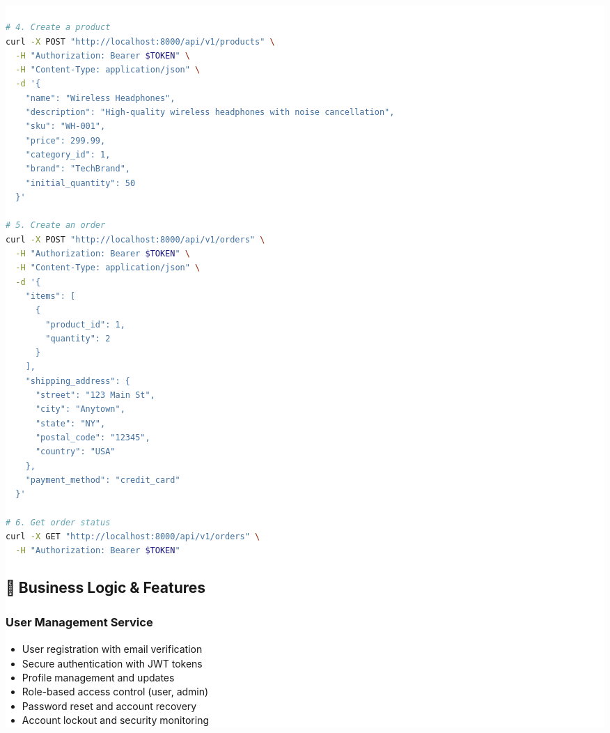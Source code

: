 ```bash

# 4. Create a product
curl -X POST "http://localhost:8000/api/v1/products" \
  -H "Authorization: Bearer $TOKEN" \
  -H "Content-Type: application/json" \
  -d '{
    "name": "Wireless Headphones",
    "description": "High-quality wireless headphones with noise cancellation",
    "sku": "WH-001",
    "price": 299.99,
    "category_id": 1,
    "brand": "TechBrand",
    "initial_quantity": 50
  }'

# 5. Create an order
curl -X POST "http://localhost:8000/api/v1/orders" \
  -H "Authorization: Bearer $TOKEN" \
  -H "Content-Type: application/json" \
  -d '{
    "items": [
      {
        "product_id": 1,
        "quantity": 2
      }
    ],
    "shipping_address": {
      "street": "123 Main St",
      "city": "Anytown",
      "state": "NY",
      "postal_code": "12345",
      "country": "USA"
    },
    "payment_method": "credit_card"
  }'

# 6. Get order status
curl -X GET "http://localhost:8000/api/v1/orders" \
  -H "Authorization: Bearer $TOKEN"
```

## 🏢 Business Logic & Features

### User Management Service
- User registration with email verification
- Secure authentication with JWT tokens
- Profile management and updates
- Role-based access control (user, admin)
- Password reset and account recovery
- Account lockout and security monitoring
